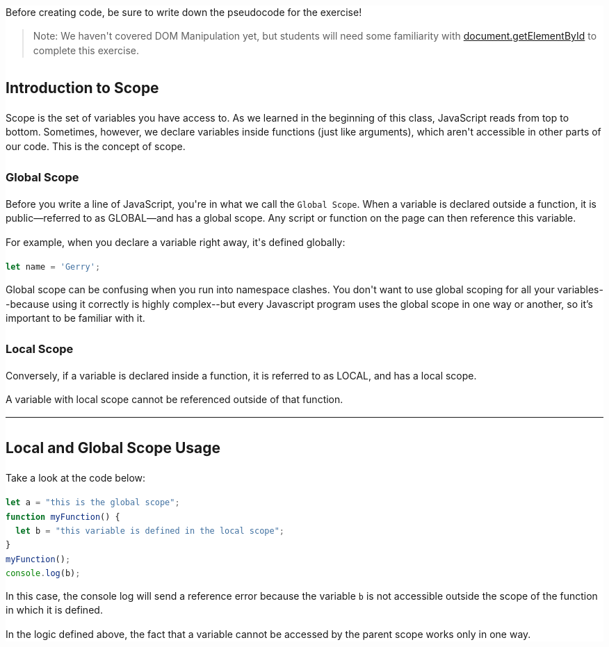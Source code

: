 Before creating code, be sure to write down the pseudocode for the exercise!

>Note: We haven't covered DOM Manipulation yet, but students will need some familiarity with [document.getElementById](https://developer.mozilla.org/en-US/docs/Web/API/Document/getElementById) to complete this exercise.

## Introduction to Scope

Scope is the set of variables you have access to. As we learned in the beginning of this class, JavaScript reads from top to bottom. Sometimes, however, we declare variables inside functions (just like arguments), which aren't accessible in other parts of our code. This is the concept of scope.


### Global Scope

Before you write a line of JavaScript, you're in what we call the `Global Scope`. When a variable is declared outside a function, it is public—referred to as GLOBAL—and has a global scope. Any script or function on the page can then reference this variable.

For example, when you declare a variable right away, it's defined globally:

```javascript
let name = 'Gerry';
```

Global scope can be confusing when you run into namespace clashes. You don't want to use global scoping for all your variables--because using it correctly is highly complex--but every Javascript program uses the global scope in one way or another, so it’s important to be familiar with it.

### Local Scope

Conversely, if a variable is declared inside a function, it is referred to as LOCAL, and has a local scope.

A variable with local scope cannot be referenced outside of that function.

---
## Local and Global Scope Usage

Take a look at the code below:

```javascript
let a = "this is the global scope";
function myFunction() {
  let b = "this variable is defined in the local scope";
}
myFunction();
console.log(b);
```

In this case, the console log will send a reference error because the variable `b` is not accessible outside the scope of the function in which it is defined.

In the logic defined above, the fact that a variable cannot be accessed by the parent scope works only in one way.
